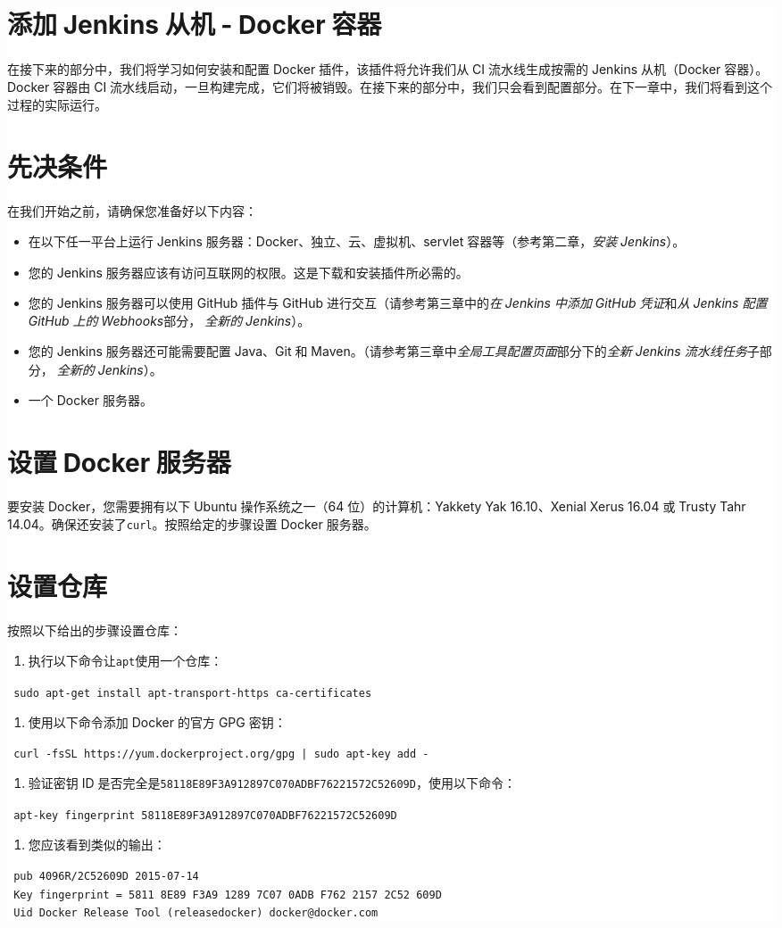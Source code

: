 # 添加 Jenkins 从机 - Docker 容器

在接下来的部分中，我们将学习如何安装和配置 Docker 插件，该插件将允许我们从 CI 流水线生成按需的 Jenkins 从机（Docker 容器）。 Docker 容器由 CI 流水线启动，一旦构建完成，它们将被销毁。在接下来的部分中，我们只会看到配置部分。在下一章中，我们将看到这个过程的实际运行。

# 先决条件

在我们开始之前，请确保您准备好以下内容：

+   在以下任一平台上运行 Jenkins 服务器：Docker、独立、云、虚拟机、servlet 容器等（参考第二章，*安装 Jenkins*）。

+   您的 Jenkins 服务器应该有访问互联网的权限。这是下载和安装插件所必需的。

+   您的 Jenkins 服务器可以使用 GitHub 插件与 GitHub 进行交互（请参考第三章中的*在 Jenkins 中添加 GitHub 凭证*和*从 Jenkins 配置 GitHub 上的 Webhooks*部分， *全新的 Jenkins*）。

+   您的 Jenkins 服务器还可能需要配置 Java、Git 和 Maven。（请参考第三章中*全局工具配置页面*部分下的*全新 Jenkins 流水线任务*子部分， *全新的 Jenkins*）。

+   一个 Docker 服务器。

# 设置 Docker 服务器

要安装 Docker，您需要拥有以下 Ubuntu 操作系统之一（64 位）的计算机：Yakkety Yak 16.10、Xenial Xerus 16.04 或 Trusty Tahr 14.04。确保还安装了`curl`。按照给定的步骤设置 Docker 服务器。

# 设置仓库

按照以下给出的步骤设置仓库：

1.  执行以下命令让`apt`使用一个仓库：

```
 sudo apt-get install apt-transport-https ca-certificates
```

1.  使用以下命令添加 Docker 的官方 GPG 密钥：

```
 curl -fsSL https://yum.dockerproject.org/gpg | sudo apt-key add -
```

1.  验证密钥 ID 是否完全是`58118E89F3A912897C070ADBF76221572C52609D`，使用以下命令：

```
 apt-key fingerprint 58118E89F3A912897C070ADBF76221572C52609D
```

1.  您应该看到类似的输出：

```
 pub 4096R/2C52609D 2015-07-14
 Key fingerprint = 5811 8E89 F3A9 1289 7C07 0ADB F762 2157 2C52 609D
 Uid Docker Release Tool (releasedocker) docker@docker.com
```
